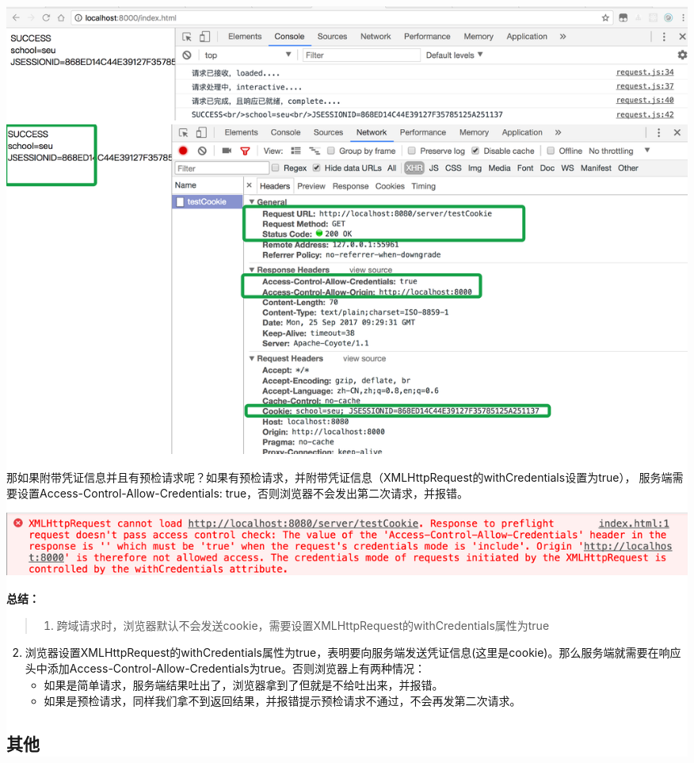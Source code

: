 <img src="../images/CORS/client_4_cookie_success_console.png"/>

<img src="../images/CORS/client_4_cookie_success.png"/>

那如果附带凭证信息并且有预检请求呢？如果有预检请求，并附带凭证信息（XMLHttpRequest的withCredentials设置为true）， 服务端需要设置Access-Control-Allow-Credentials: true，否则浏览器不会发出第二次请求，并报错。

<img src="../images/CORS/client_4_cookie_preflight_error.png"/>


**总结：**


>1. 跨域请求时，浏览器默认不会发送cookie，需要设置XMLHttpRequest的withCredentials属性为true
2. 浏览器设置XMLHttpRequest的withCredentials属性为true，表明要向服务端发送凭证信息(这里是cookie)。那么服务端就需要在响应头中添加Access-Control-Allow-Credentials为true。否则浏览器上有两种情况：
   - 如果是简单请求，服务端结果吐出了，浏览器拿到了但就是不给吐出来，并报错。
   - 如果是预检请求，同样我们拿不到返回结果，并报错提示预检请求不通过，不会再发第二次请求。


## 其他
